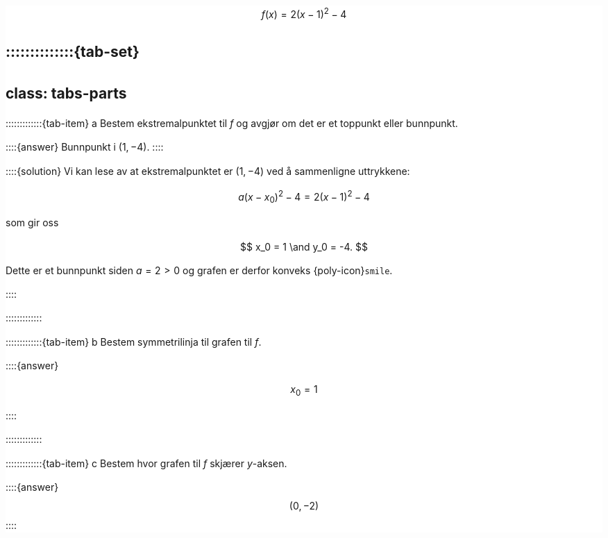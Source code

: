 $$
f(x) = 2(x - 1)^2 - 4
$$

::::::::::::::{tab-set}
---
class: tabs-parts
---
:::::::::::::{tab-item} a
Bestem ekstremalpunktet til $f$ og avgjør om det er et toppunkt eller bunnpunkt.


::::{answer}
Bunnpunkt i $(1, -4)$. 
::::

::::{solution}
Vi kan lese av at ekstremalpunktet er $(1, -4)$ ved å sammenligne uttrykkene:

$$
a(x - x_0)^2  - 4 = 2(x - 1)^2 - 4
$$

som gir oss 

$$
x_0 = 1 \and y_0 = -4.
$$



Dette er et bunnpunkt siden $a = 2 > 0$ og grafen er derfor konveks {poly-icon}`smile`.

::::


:::::::::::::


:::::::::::::{tab-item} b
Bestem symmetrilinja til grafen til $f$.

::::{answer}

$$
x_0 = 1
$$

::::

:::::::::::::


:::::::::::::{tab-item} c
Bestem hvor grafen til $f$ skjærer $y$-aksen.

::::{answer}
$$
(0, -2)
$$
::::
